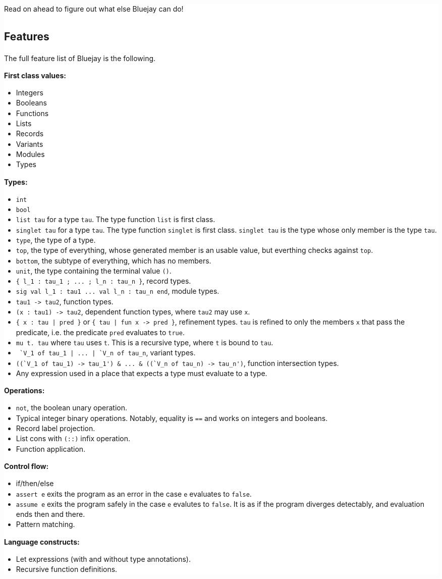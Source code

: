 Read on ahead to figure out what else Bluejay can do!

## Features

The full feature list of Bluejay is the following.

**First class values:**
* Integers
* Booleans
* Functions
* Lists
* Records
* Variants
* Modules
* Types

**Types:**
* `int`
* `bool`
* `list tau` for a type `tau`. The type function `list` is first class.
* `singlet tau` for a type `tau`. The type function `singlet` is first class. `singlet tau` is the type whose only member is the type `tau`.
* `type`, the type of a type.
* `top`, the type of everything, whose generated member is an usable value, but everthing checks against `top`.
* `bottom`, the subtype of everything, which has no members.
* `unit`, the type containing the terminal value `()`.
* `{ l_1 : tau_1 ; ... ; l_n : tau_n }`, record types.
* `sig val l_1 : tau1 ... val l_n : tau_n end`, module types.
* `tau1 -> tau2`, function types.
* `(x : tau1) -> tau2`, dependent function types, where `tau2` may use `x`.
* `{ x : tau | pred }` or `{ tau | fun x -> pred }`, refinement types. `tau` is refined to only the members `x` that pass the predicate, i.e. the predicate `pred` evaluates to `true`.
* `mu t. tau` where `tau` uses `t`. This is a recursive type, where `t` is bound to `tau`.
* `` `V_1 of tau_1 | ... | `V_n of tau_n``, variant types.
* ``((`V_1 of tau_1) -> tau_1') & ... & ((`V_n of tau_n) -> tau_n')``, function intersection types.
* Any expression used in a place that expects a type must evaluate to a type.

**Operations:**
* `not`, the boolean unary operation.
* Typical integer binary operations. Notably, equality is `==` and works on integers and booleans.
* Record label projection.
* List cons with `(::)` infix operation.
* Function application.

**Control flow:**
* if/then/else
* `assert e` exits the program as an error in the case `e` evaluates to `false`.
* `assume e` exits the program safely in the case `e` evalutes to `false`. It is as if the program diverges detectably, and evaluation ends then and there.
* Pattern matching.

**Language constructs:**
* Let expressions (with and without type annotations).
* Recursive function definitions.

